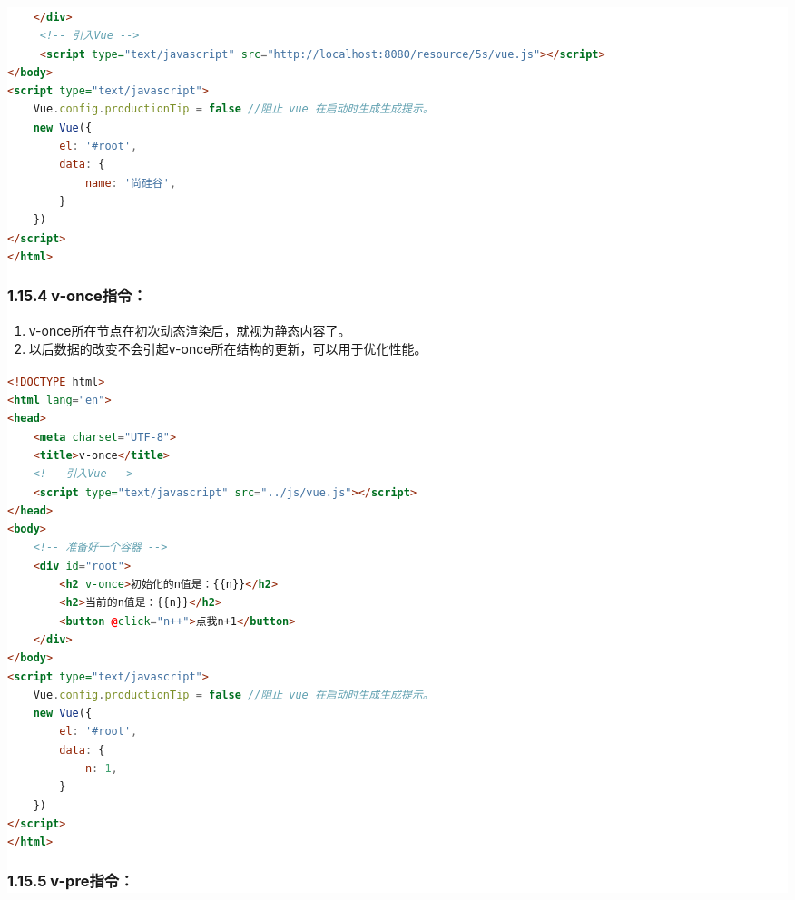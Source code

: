 ```html
    </div>
     <!-- 引入Vue -->
     <script type="text/javascript" src="http://localhost:8080/resource/5s/vue.js"></script>
</body>
<script type="text/javascript">
    Vue.config.productionTip = false //阻止 vue 在启动时生成生成提示。
    new Vue({
        el: '#root',
        data: {
            name: '尚硅谷',
        }
    })
</script>
</html>
```

### 1.15.4 v-once指令：

1. v-once所在节点在初次动态渲染后，就视为静态内容了。
2. 以后数据的改变不会引起v-once所在结构的更新，可以用于优化性能。


```html
<!DOCTYPE html>
<html lang="en">
<head>
    <meta charset="UTF-8">
    <title>v-once</title>
    <!-- 引入Vue -->
    <script type="text/javascript" src="../js/vue.js"></script>
</head>
<body>
    <!-- 准备好一个容器 -->
    <div id="root">
        <h2 v-once>初始化的n值是：{{n}}</h2>
        <h2>当前的n值是：{{n}}</h2>
        <button @click="n++">点我n+1</button>
    </div>
</body>
<script type="text/javascript">
    Vue.config.productionTip = false //阻止 vue 在启动时生成生成提示。
    new Vue({
        el: '#root',
        data: {
            n: 1,
        }
    })
</script>
</html>
```

### 1.15.5 v-pre指令：
